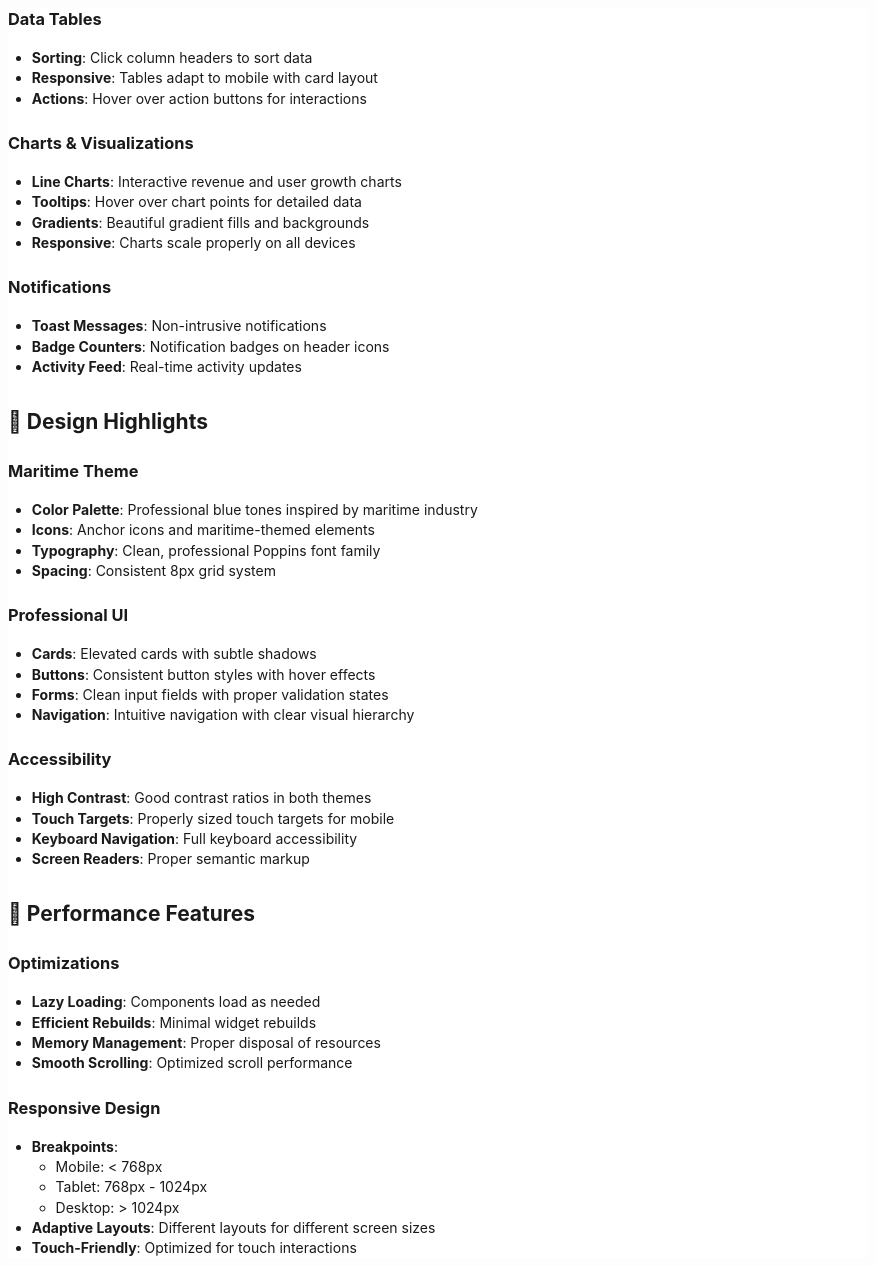 ### Data Tables
- **Sorting**: Click column headers to sort data
- **Responsive**: Tables adapt to mobile with card layout
- **Actions**: Hover over action buttons for interactions

### Charts & Visualizations
- **Line Charts**: Interactive revenue and user growth charts
- **Tooltips**: Hover over chart points for detailed data
- **Gradients**: Beautiful gradient fills and backgrounds
- **Responsive**: Charts scale properly on all devices

### Notifications
- **Toast Messages**: Non-intrusive notifications
- **Badge Counters**: Notification badges on header icons
- **Activity Feed**: Real-time activity updates

## 🎨 **Design Highlights**

### Maritime Theme
- **Color Palette**: Professional blue tones inspired by maritime industry
- **Icons**: Anchor icons and maritime-themed elements
- **Typography**: Clean, professional Poppins font family
- **Spacing**: Consistent 8px grid system

### Professional UI
- **Cards**: Elevated cards with subtle shadows
- **Buttons**: Consistent button styles with hover effects
- **Forms**: Clean input fields with proper validation states
- **Navigation**: Intuitive navigation with clear visual hierarchy

### Accessibility
- **High Contrast**: Good contrast ratios in both themes
- **Touch Targets**: Properly sized touch targets for mobile
- **Keyboard Navigation**: Full keyboard accessibility
- **Screen Readers**: Proper semantic markup

## 🚀 **Performance Features**

### Optimizations
- **Lazy Loading**: Components load as needed
- **Efficient Rebuilds**: Minimal widget rebuilds
- **Memory Management**: Proper disposal of resources
- **Smooth Scrolling**: Optimized scroll performance

### Responsive Design
- **Breakpoints**: 
  - Mobile: < 768px
  - Tablet: 768px - 1024px
  - Desktop: > 1024px
- **Adaptive Layouts**: Different layouts for different screen sizes
- **Touch-Friendly**: Optimized for touch interactions

